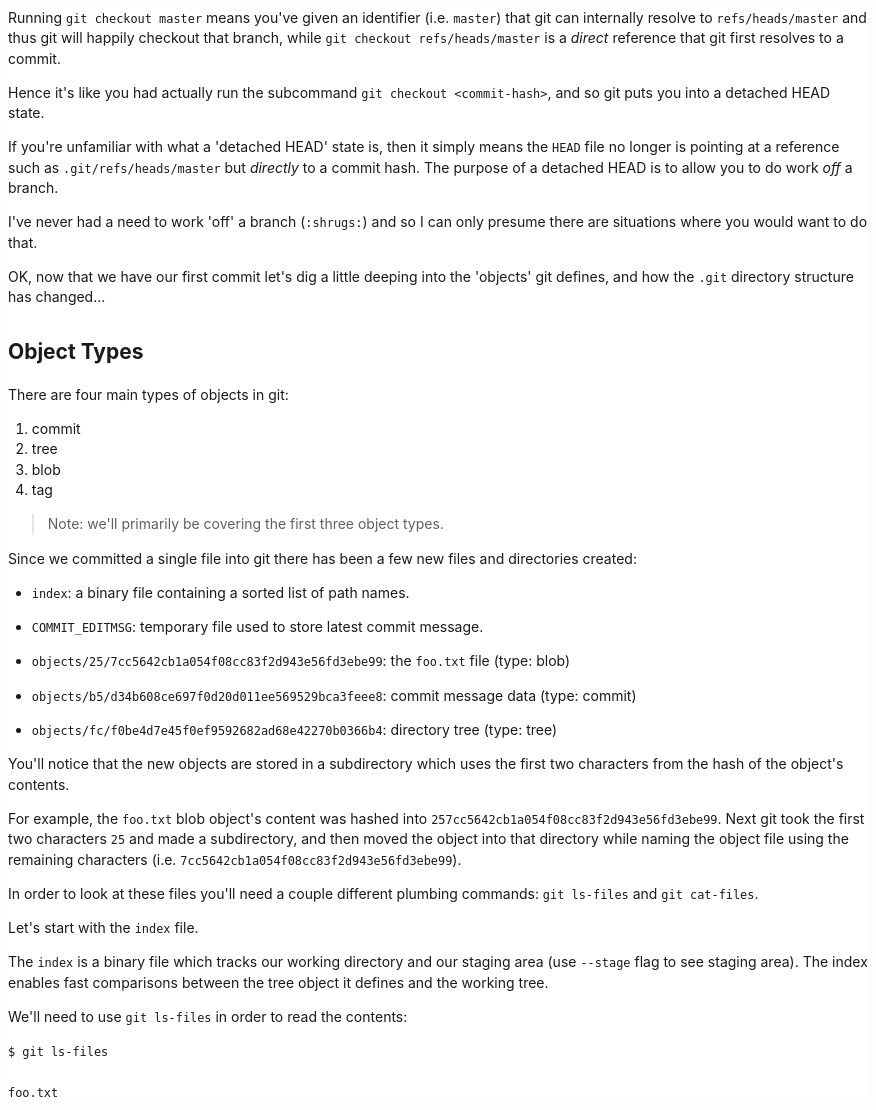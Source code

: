 Running `git checkout master` means you've given an identifier (i.e. `master`) that git can internally resolve to `refs/heads/master` and thus git will happily checkout that branch, while `git checkout refs/heads/master` is a _direct_ reference that git first resolves to a commit. 

Hence it's like you had actually run the subcommand `git checkout <commit-hash>`, and so git puts you into a detached HEAD state.

If you're unfamiliar with what a 'detached HEAD' state is, then it simply means the `HEAD` file no longer is pointing at a reference such as `.git/refs/heads/master` but _directly_ to a commit hash. The purpose of a detached HEAD is to allow you to do work _off_ a branch.

I've never had a need to work 'off' a branch (`:shrugs:`) and so I can only presume there are situations where you would want to do that.

OK, now that we have our first commit let's dig a little deeping into the 'objects' git defines, and how the `.git` directory structure has changed...

## Object Types

There are four main types of objects in git:

1. commit
2. tree
3. blob
4. tag

> Note: we'll primarily be covering the first three object types.

Since we committed a single file into git there has been a few new files and directories created:

- `index`: a binary file containing a sorted list of path names.  

- `COMMIT_EDITMSG`: temporary file used to store latest commit message.
- `objects/25/7cc5642cb1a054f08cc83f2d943e56fd3ebe99`: the `foo.txt` file (type: blob)
- `objects/b5/d34b608ce697f0d20d011ee569529bca3feee8`: commit message data (type: commit)
- `objects/fc/f0be4d7e45f0ef9592682ad68e42270b0366b4`: directory tree (type: tree)

You'll notice that the new objects are stored in a subdirectory which uses the first two characters from the hash of the object's contents. 

For example, the `foo.txt` blob object's content was hashed into `257cc5642cb1a054f08cc83f2d943e56fd3ebe99`. Next git took the first two characters `25` and made a subdirectory, and then moved the object into that directory while naming the object file using the remaining characters (i.e. `7cc5642cb1a054f08cc83f2d943e56fd3ebe99`).

In order to look at these files you'll need a couple different plumbing commands: `git ls-files` and `git cat-files`. 

Let's start with the `index` file. 

The `index` is a binary file which tracks our working directory and our staging area (use `--stage` flag to see staging area). The index enables fast comparisons between the tree object it defines and the working tree. 

We'll need to use `git ls-files` in order to read the contents:

```
$ git ls-files

foo.txt
```
